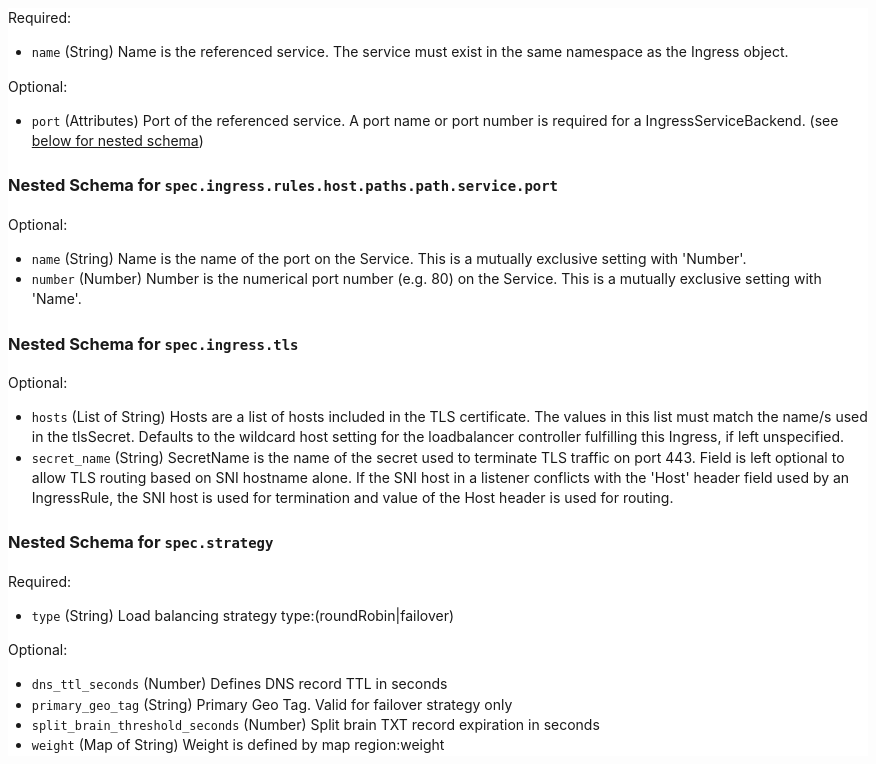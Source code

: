 Required:

- `name` (String) Name is the referenced service. The service must exist in the same namespace as the Ingress object.

Optional:

- `port` (Attributes) Port of the referenced service. A port name or port number is required for a IngressServiceBackend. (see [below for nested schema](#nestedatt--spec--ingress--rules--host--paths--path--service--port))

<a id="nestedatt--spec--ingress--rules--host--paths--path--service--port"></a>
### Nested Schema for `spec.ingress.rules.host.paths.path.service.port`

Optional:

- `name` (String) Name is the name of the port on the Service. This is a mutually exclusive setting with 'Number'.
- `number` (Number) Number is the numerical port number (e.g. 80) on the Service. This is a mutually exclusive setting with 'Name'.







<a id="nestedatt--spec--ingress--tls"></a>
### Nested Schema for `spec.ingress.tls`

Optional:

- `hosts` (List of String) Hosts are a list of hosts included in the TLS certificate. The values in this list must match the name/s used in the tlsSecret. Defaults to the wildcard host setting for the loadbalancer controller fulfilling this Ingress, if left unspecified.
- `secret_name` (String) SecretName is the name of the secret used to terminate TLS traffic on port 443. Field is left optional to allow TLS routing based on SNI hostname alone. If the SNI host in a listener conflicts with the 'Host' header field used by an IngressRule, the SNI host is used for termination and value of the Host header is used for routing.



<a id="nestedatt--spec--strategy"></a>
### Nested Schema for `spec.strategy`

Required:

- `type` (String) Load balancing strategy type:(roundRobin|failover)

Optional:

- `dns_ttl_seconds` (Number) Defines DNS record TTL in seconds
- `primary_geo_tag` (String) Primary Geo Tag. Valid for failover strategy only
- `split_brain_threshold_seconds` (Number) Split brain TXT record expiration in seconds
- `weight` (Map of String) Weight is defined by map region:weight


